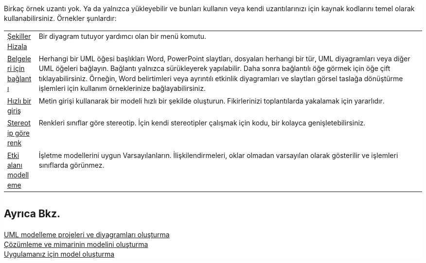  Birkaç örnek uzantı yok. Ya da yalnızca yükleyebilir ve bunları kullanın veya kendi uzantılarınızı için kaynak kodlarını temel olarak kullanabilirsiniz. Örnekler şunlardır:  
  
|||  
|-|-|  
|[Şekiller Hizala](http://code.msdn.microsoft.com/UML-command-to-Align-4139c0d7)|Bir diyagram tutuyor yardımcı olan bir menü komutu.|  
|[Belgeleri için bağlantı](http://code.msdn.microsoft.com/Link-UML-elements-to-0adbf5a8)|Herhangi bir UML öğesi başlıkları Word, PowerPoint slaytları, dosyaları herhangi bir tür, UML diyagramları veya diğer UML öğeleri bağlayın. Bağlantı yalnızca sürükleyerek yapılabilir. Daha sonra bağlantılı öğe görmek için öğe çift tıklayabilirsiniz. Örneğin, Word belirtimleri veya ayrıntılı etkinlik diyagramları ve slaytları görsel taslağa dönüştürme işlemleri için kullanım örneklerinize bağlayabilirsiniz.|  
|[Hızlı bir giriş](http://code.msdn.microsoft.com/UML-Rapid-Entry-using-Text-0813ad8a)|Metin girişi kullanarak bir modeli hızlı bir şekilde oluşturun. Fikirlerinizi toplantılarda yakalamak için yararlıdır.|  
|[Stereotip göre renk](http://code.msdn.microsoft.com/UML-Color-Classes-by-07de2b70)|Renkleri sınıflar göre stereotip. İçin kendi stereotipler çalışmak için kodu, bir kolayca genişletebilirsiniz.|  
|[Etki alanı modelleme](http://code.msdn.microsoft.com/UML-Domain-Modeling-6df6f7f4)|İşletme modellerini uygun Varsayılanların. İlişkilendirmeleri, oklar olmadan varsayılan olarak gösterilir ve işlemleri sınıflarda görünmez.|  
  
## <a name="see-also"></a>Ayrıca Bkz.  
 [UML modelleme projeleri ve diyagramları oluşturma](../modeling/create-uml-modeling-projects-and-diagrams.md)   
 [Çözümleme ve mimarinin modelini oluşturma](../modeling/analyze-and-model-your-architecture.md)   
 [Uygulamanız için model oluşturma](../modeling/create-models-for-your-app.md)



